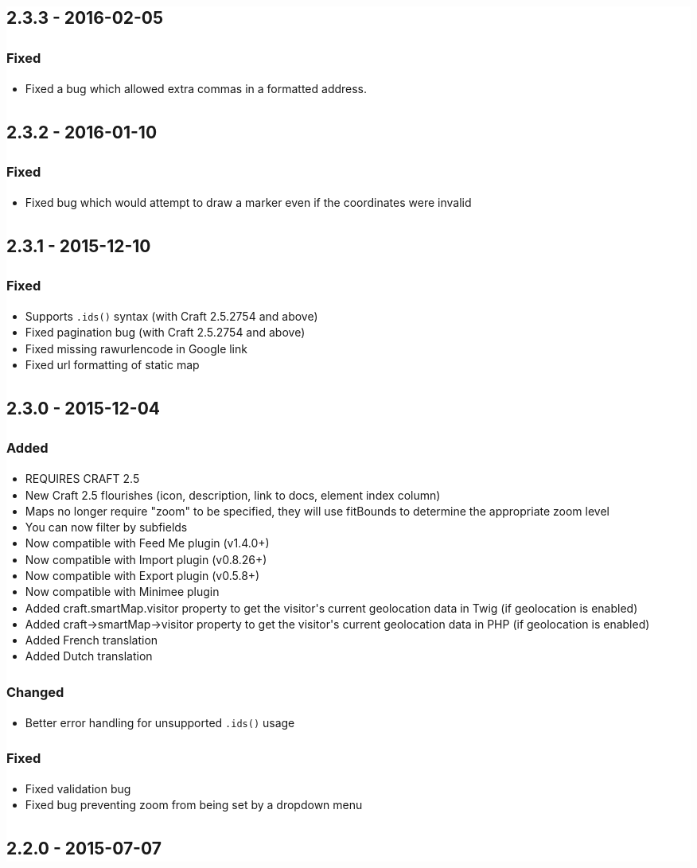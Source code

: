 ## 2.3.3 - 2016-02-05

### Fixed
- Fixed a bug which allowed extra commas in a formatted address.

## 2.3.2 - 2016-01-10

### Fixed
- Fixed bug which would attempt to draw a marker even if the coordinates were invalid

## 2.3.1 - 2015-12-10

### Fixed
- Supports `.ids()` syntax (with Craft 2.5.2754 and above)
- Fixed pagination bug (with Craft 2.5.2754 and above)
- Fixed missing rawurlencode in Google link
- Fixed url formatting of static map

## 2.3.0 - 2015-12-04

### Added
- REQUIRES CRAFT 2.5
- New Craft 2.5 flourishes (icon, description, link to docs, element index column)
- Maps no longer require "zoom" to be specified, they will use fitBounds to determine the appropriate zoom level
- You can now filter by subfields
- Now compatible with Feed Me plugin (v1.4.0+)
- Now compatible with Import plugin (v0.8.26+)
- Now compatible with Export plugin (v0.5.8+)
- Now compatible with Minimee plugin
- Added craft.smartMap.visitor property to get the visitor's current geolocation data in Twig (if geolocation is enabled)
- Added craft->smartMap->visitor property to get the visitor's current geolocation data in PHP (if geolocation is enabled)
- Added French translation
- Added Dutch translation
 
### Changed
- Better error handling for unsupported `.ids()` usage
 
### Fixed
- Fixed validation bug
- Fixed bug preventing zoom from being set by a dropdown menu

## 2.2.0 - 2015-07-07
